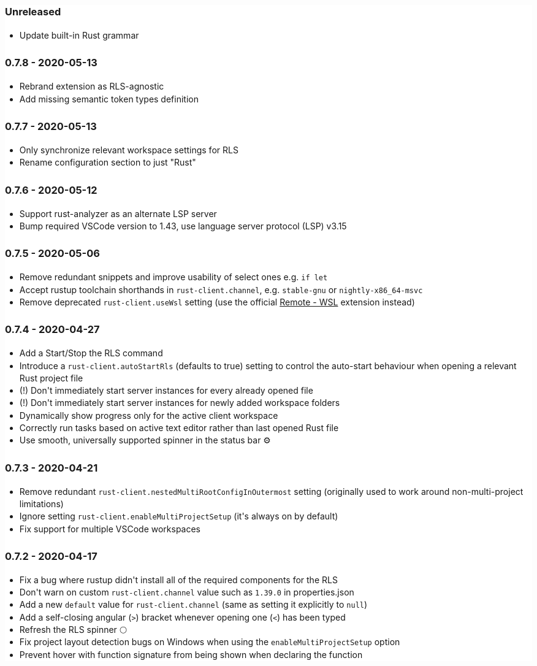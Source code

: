 ### Unreleased

* Update built-in Rust grammar

### 0.7.8 - 2020-05-13

* Rebrand extension as RLS-agnostic
* Add missing semantic token types definition

### 0.7.7 - 2020-05-13

* Only synchronize relevant workspace settings for RLS
* Rename configuration section to just "Rust"

### 0.7.6 - 2020-05-12

* Support rust-analyzer as an alternate LSP server
* Bump required VSCode version to 1.43, use language server protocol (LSP) v3.15

### 0.7.5 - 2020-05-06

* Remove redundant snippets and improve usability of select ones e.g. `if let`
* Accept rustup toolchain shorthands in `rust-client.channel`, e.g. `stable-gnu` or `nightly-x86_64-msvc`
* Remove deprecated `rust-client.useWsl` setting (use the official
[Remote - WSL](https://marketplace.visualstudio.com/items?itemName=ms-vscode-remote.remote-wsl) extension instead)

### 0.7.4 - 2020-04-27

* Add a Start/Stop the RLS command
* Introduce a `rust-client.autoStartRls` (defaults to true) setting to control the auto-start
behaviour when opening a relevant Rust project file
* (!) Don't immediately start server instances for every already opened file
* (!) Don't immediately start server instances for newly added workspace folders
* Dynamically show progress only for the active client workspace
* Correctly run tasks based on active text editor rather than last opened Rust file
* Use smooth, universally supported spinner in the status bar ⚙️

### 0.7.3 - 2020-04-21

* Remove redundant `rust-client.nestedMultiRootConfigInOutermost` setting (originally used to work around non-multi-project limitations)
* Ignore setting `rust-client.enableMultiProjectSetup` (it's always on by default)
* Fix support for multiple VSCode workspaces

### 0.7.2 - 2020-04-17

* Fix a bug where rustup didn't install all of the required components for the RLS
* Don't warn on custom `rust-client.channel` value such as `1.39.0` in properties.json
* Add a new `default` value for `rust-client.channel` (same as setting it explicitly to `null`)
* Add a self-closing angular (`>`) bracket whenever opening one (`<`) has been typed
* Refresh the RLS spinner 🌕
* Fix project layout detection bugs on Windows when using the `enableMultiProjectSetup` option
* Prevent hover with function signature from being shown when declaring the function
